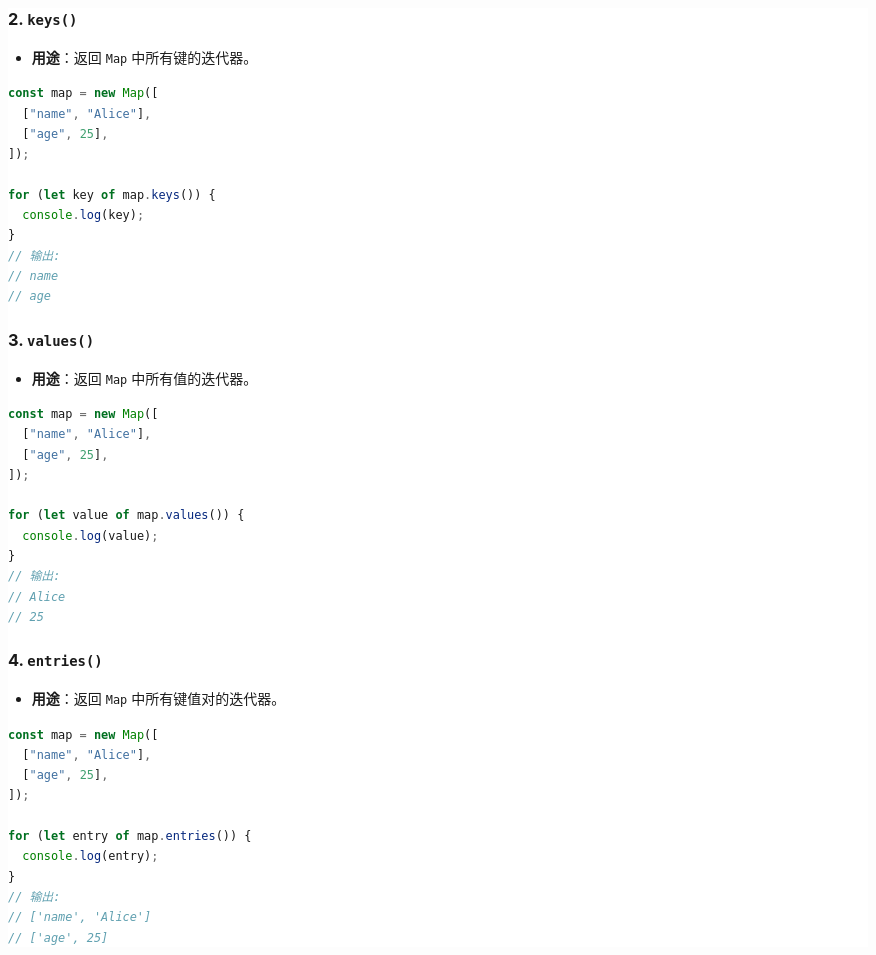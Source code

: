 ### 2. `keys()`

- **用途**：返回 `Map` 中所有键的迭代器。

```javascript
const map = new Map([
  ["name", "Alice"],
  ["age", 25],
]);

for (let key of map.keys()) {
  console.log(key);
}
// 输出:
// name
// age
```

### 3. `values()`

- **用途**：返回 `Map` 中所有值的迭代器。

```javascript
const map = new Map([
  ["name", "Alice"],
  ["age", 25],
]);

for (let value of map.values()) {
  console.log(value);
}
// 输出:
// Alice
// 25
```

### 4. `entries()`

- **用途**：返回 `Map` 中所有键值对的迭代器。

```javascript
const map = new Map([
  ["name", "Alice"],
  ["age", 25],
]);

for (let entry of map.entries()) {
  console.log(entry);
}
// 输出:
// ['name', 'Alice']
// ['age', 25]
```
